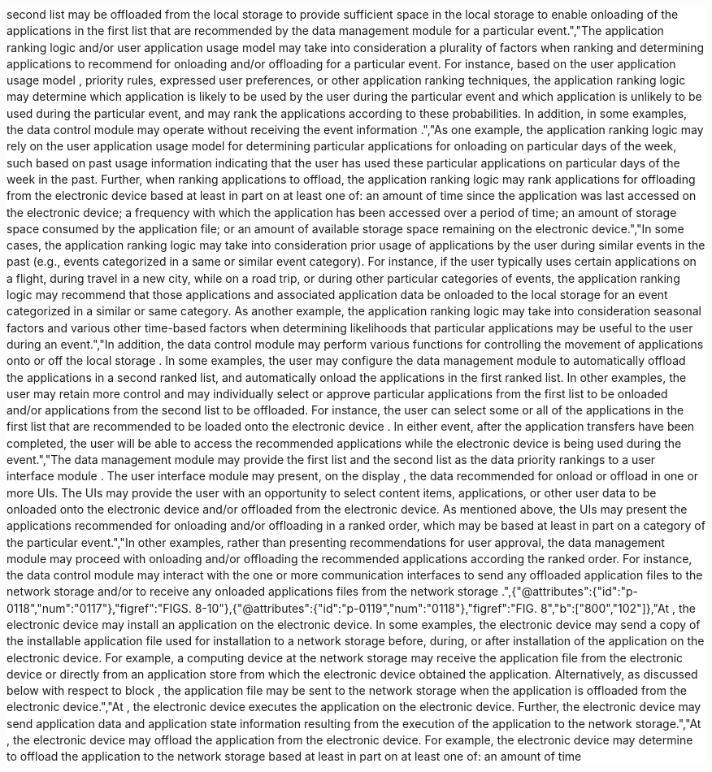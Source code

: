 second list may be offloaded from the local storage  to provide sufficient space in the local storage  to enable onloading of the applications in the first list that are recommended by the data management module  for a particular event.","The application ranking logic  and\/or user application usage model  may take into consideration a plurality of factors when ranking and determining applications to recommend for onloading and\/or offloading for a particular event. For instance, based on the user application usage model , priority rules, expressed user preferences, or other application ranking techniques, the application ranking logic  may determine which application is likely to be used by the user during the particular event and which application is unlikely to be used during the particular event, and may rank the applications according to these probabilities. In addition, in some examples, the data control module  may operate without receiving the event information .","As one example, the application ranking logic  may rely on the user application usage model  for determining particular applications for onloading on particular days of the week, such based on past usage information indicating that the user has used these particular applications on particular days of the week in the past. Further, when ranking applications to offload, the application ranking logic  may rank applications for offloading from the electronic device  based at least in part on at least one of: an amount of time since the application was last accessed on the electronic device; a frequency with which the application has been accessed over a period of time; an amount of storage space consumed by the application file; or an amount of available storage space remaining on the electronic device.","In some cases, the application ranking logic  may take into consideration prior usage of applications by the user during similar events in the past (e.g., events categorized in a same or similar event category). For instance, if the user typically uses certain applications on a flight, during travel in a new city, while on a road trip, or during other particular categories of events, the application ranking logic  may recommend that those applications and associated application data be onloaded to the local storage for an event categorized in a similar or same category. As another example, the application ranking logic  may take into consideration seasonal factors and various other time-based factors when determining likelihoods that particular applications may be useful to the user during an event.","In addition, the data control module  may perform various functions for controlling the movement of applications onto or off the local storage . In some examples, the user may configure the data management module  to automatically offload the applications in a second ranked list, and automatically onload the applications in the first ranked list. In other examples, the user may retain more control and may individually select or approve particular applications from the first list to be onloaded and\/or applications from the second list to be offloaded. For instance, the user can select some or all of the applications in the first list that are recommended to be loaded onto the electronic device . In either event, after the application transfers have been completed, the user will be able to access the recommended applications while the electronic device  is being used during the event.","The data management module  may provide the first list and the second list as the data priority rankings  to a user interface module . The user interface module  may present, on the display , the data recommended for onload or offload in one or more UIs. The UIs may provide the user with an opportunity to select content items, applications, or other user data to be onloaded onto the electronic device and\/or offloaded from the electronic device. As mentioned above, the UIs may present the applications recommended for onloading and\/or offloading in a ranked order, which may be based at least in part on a category of the particular event.","In other examples, rather than presenting recommendations for user approval, the data management module  may proceed with onloading and\/or offloading the recommended applications according the ranked order. For instance, the data control module  may interact with the one or more communication interfaces  to send any offloaded application files  to the network storage  and\/or to receive any onloaded applications files  from the network storage .",{"@attributes":{"id":"p-0118","num":"0117"},"figref":"FIGS. 8-10"},{"@attributes":{"id":"p-0119","num":"0118"},"figref":"FIG. 8","b":["800","102"]},"At , the electronic device may install an application on the electronic device. In some examples, the electronic device may send a copy of the installable application file used for installation to a network storage before, during, or after installation of the application on the electronic device. For example, a computing device at the network storage may receive the application file from the electronic device or directly from an application store from which the electronic device obtained the application. Alternatively, as discussed below with respect to block , the application file may be sent to the network storage when the application is offloaded from the electronic device.","At , the electronic device executes the application on the electronic device. Further, the electronic device may send application data and application state information resulting from the execution of the application to the network storage.","At , the electronic device may offload the application from the electronic device. For example, the electronic device may determine to offload the application to the network storage based at least in part on at least one of: an amount of time